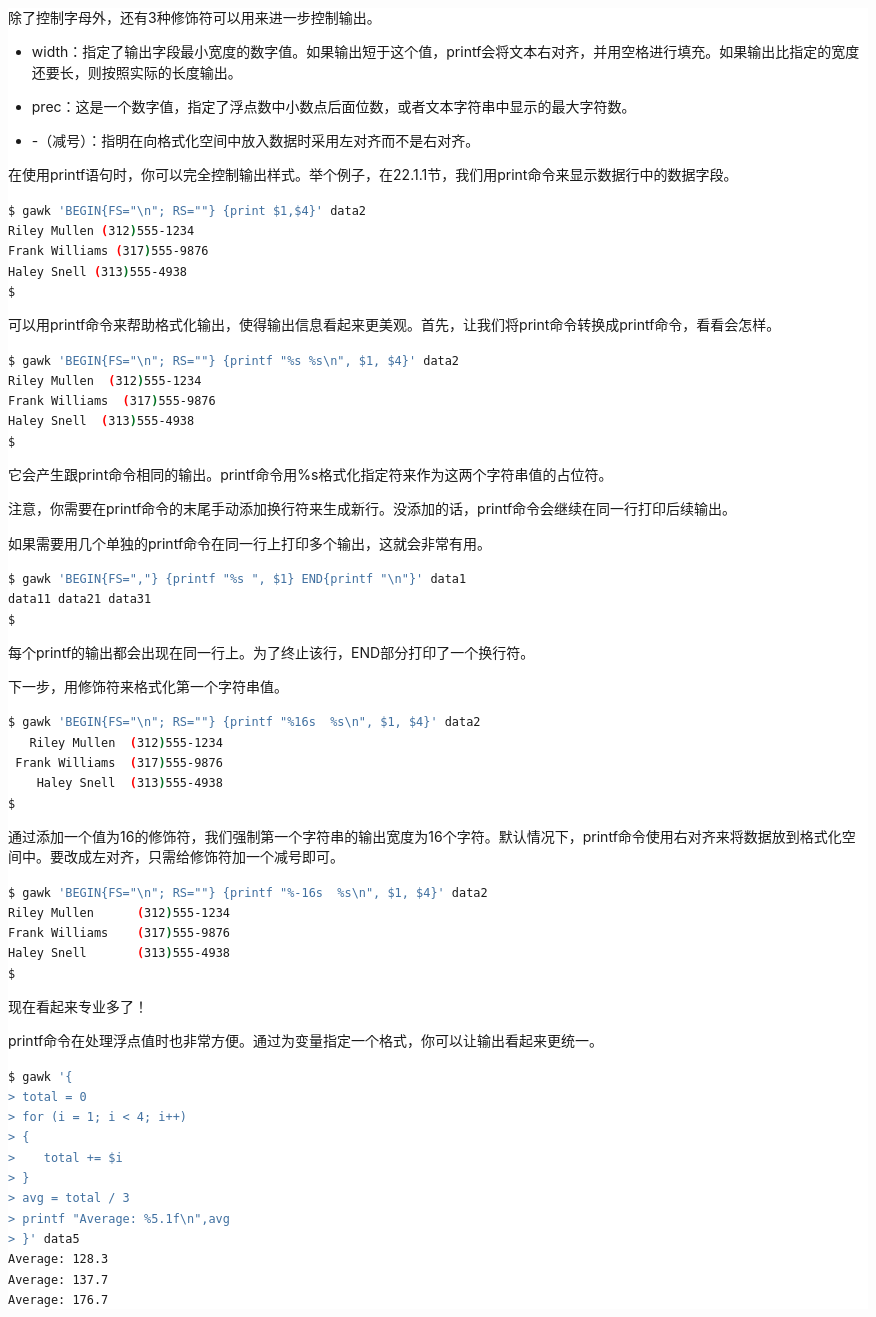 除了控制字母外，还有3种修饰符可以用来进一步控制输出。

- width：指定了输出字段最小宽度的数字值。如果输出短于这个值，printf会将文本右对齐，并用空格进行填充。如果输出比指定的宽度还要长，则按照实际的长度输出。

- prec：这是一个数字值，指定了浮点数中小数点后面位数，或者文本字符串中显示的最大字符数。

- -（减号）：指明在向格式化空间中放入数据时采用左对齐而不是右对齐。

在使用printf语句时，你可以完全控制输出样式。举个例子，在22.1.1节，我们用print命令来显示数据行中的数据字段。
```bash
$ gawk 'BEGIN{FS="\n"; RS=""} {print $1,$4}' data2
Riley Mullen (312)555-1234
Frank Williams (317)555-9876
Haley Snell (313)555-4938
$
```
可以用printf命令来帮助格式化输出，使得输出信息看起来更美观。首先，让我们将print命令转换成printf命令，看看会怎样。
```bash
$ gawk 'BEGIN{FS="\n"; RS=""} {printf "%s %s\n", $1, $4}' data2
Riley Mullen  (312)555-1234
Frank Williams  (317)555-9876
Haley Snell  (313)555-4938
$

```
它会产生跟print命令相同的输出。printf命令用%s格式化指定符来作为这两个字符串值的占位符。

注意，你需要在printf命令的末尾手动添加换行符来生成新行。没添加的话，printf命令会继续在同一行打印后续输出。

如果需要用几个单独的printf命令在同一行上打印多个输出，这就会非常有用。
```bash
$ gawk 'BEGIN{FS=","} {printf "%s ", $1} END{printf "\n"}' data1
data11 data21 data31
$
```

每个printf的输出都会出现在同一行上。为了终止该行，END部分打印了一个换行符。

下一步，用修饰符来格式化第一个字符串值。
```bash
$ gawk 'BEGIN{FS="\n"; RS=""} {printf "%16s  %s\n", $1, $4}' data2
   Riley Mullen  (312)555-1234
 Frank Williams  (317)555-9876
    Haley Snell  (313)555-4938
$
```
通过添加一个值为16的修饰符，我们强制第一个字符串的输出宽度为16个字符。默认情况下，printf命令使用右对齐来将数据放到格式化空间中。要改成左对齐，只需给修饰符加一个减号即可。
```bash
$ gawk 'BEGIN{FS="\n"; RS=""} {printf "%-16s  %s\n", $1, $4}' data2
Riley Mullen      (312)555-1234
Frank Williams    (317)555-9876
Haley Snell       (313)555-4938
$
```
现在看起来专业多了！

printf命令在处理浮点值时也非常方便。通过为变量指定一个格式，你可以让输出看起来更统一。
```bash
$ gawk '{
> total = 0
> for (i = 1; i < 4; i++)
> {
>    total += $i
> }
> avg = total / 3
> printf "Average: %5.1f\n",avg
> }' data5
Average: 128.3
Average: 137.7
Average: 176.7
```
